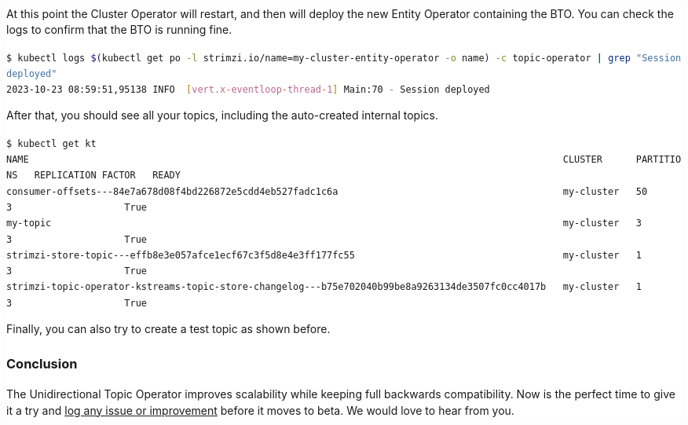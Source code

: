 At this point the Cluster Operator will restart, and then will deploy the new Entity Operator containing the BTO.
You can check the logs to confirm that the BTO is running fine.

```sh
$ kubectl logs $(kubectl get po -l strimzi.io/name=my-cluster-entity-operator -o name) -c topic-operator | grep "Session deployed"
2023-10-23 08:59:51,95138 INFO  [vert.x-eventloop-thread-1] Main:70 - Session deployed
```

After that, you should see all your topics, including the auto-created internal topics.

```sh
$ kubectl get kt
NAME                                                                                               CLUSTER      PARTITIONS   REPLICATION FACTOR   READY
consumer-offsets---84e7a678d08f4bd226872e5cdd4eb527fadc1c6a                                        my-cluster   50           3                    True
my-topic                                                                                           my-cluster   3            3                    True
strimzi-store-topic---effb8e3e057afce1ecf67c3f5d8e4e3ff177fc55                                     my-cluster   1            3                    True
strimzi-topic-operator-kstreams-topic-store-changelog---b75e702040b99be8a9263134de3507fc0cc4017b   my-cluster   1            3                    True
```

Finally, you can also try to create a test topic as shown before.

### Conclusion

The Unidirectional Topic Operator improves scalability while keeping full backwards compatibility.
Now is the perfect time to give it a try and [log any issue or improvement](https://github.com/strimzi/strimzi-kafka-operator/issues) before it moves to beta.
We would love to hear from you.
